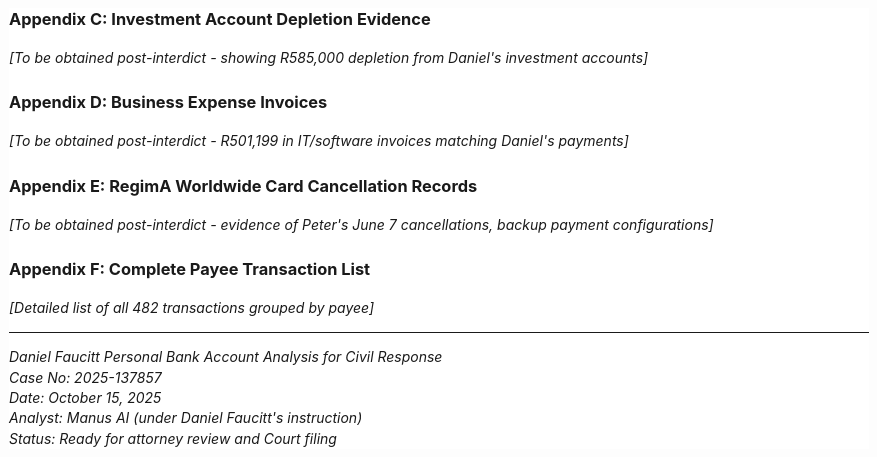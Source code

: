 ### Appendix C: Investment Account Depletion Evidence
*[To be obtained post-interdict - showing R585,000 depletion from Daniel's investment accounts]*

### Appendix D: Business Expense Invoices
*[To be obtained post-interdict - R501,199 in IT/software invoices matching Daniel's payments]*

### Appendix E: RegimA Worldwide Card Cancellation Records
*[To be obtained post-interdict - evidence of Peter's June 7 cancellations, backup payment configurations]*

### Appendix F: Complete Payee Transaction List
*[Detailed list of all 482 transactions grouped by payee]*

---

*Daniel Faucitt Personal Bank Account Analysis for Civil Response*  
*Case No: 2025-137857*  
*Date: October 15, 2025*  
*Analyst: Manus AI (under Daniel Faucitt's instruction)*  
*Status: Ready for attorney review and Court filing*

